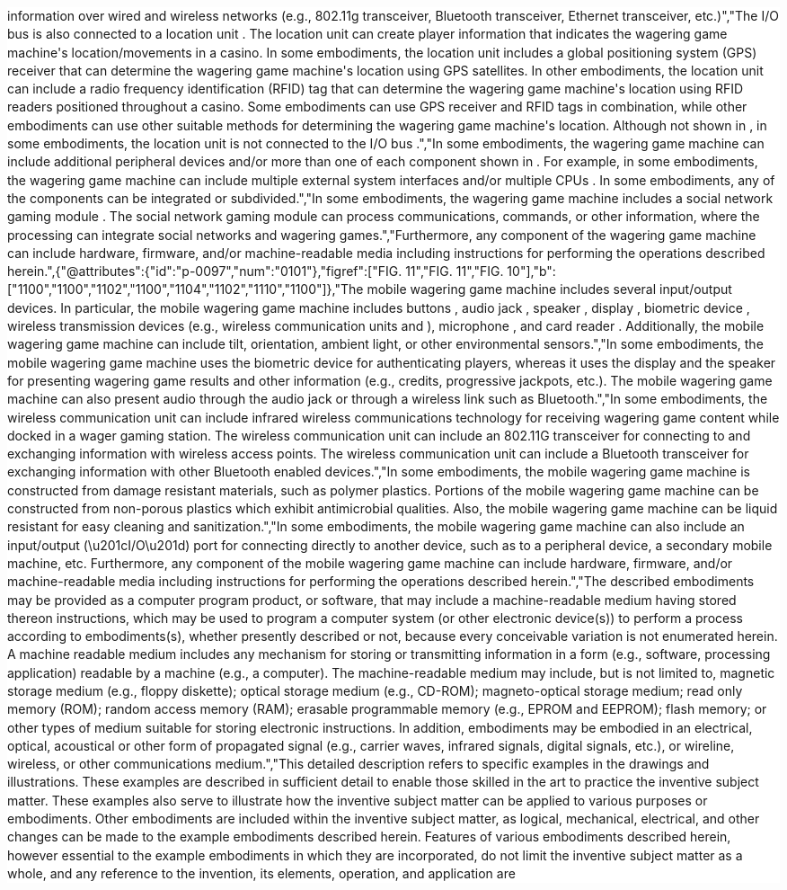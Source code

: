 information over wired and wireless networks (e.g., 802.11g transceiver, Bluetooth transceiver, Ethernet transceiver, etc.)","The I\/O bus  is also connected to a location unit . The location unit  can create player information that indicates the wagering game machine's location\/movements in a casino. In some embodiments, the location unit  includes a global positioning system (GPS) receiver that can determine the wagering game machine's location using GPS satellites. In other embodiments, the location unit  can include a radio frequency identification (RFID) tag that can determine the wagering game machine's location using RFID readers positioned throughout a casino. Some embodiments can use GPS receiver and RFID tags in combination, while other embodiments can use other suitable methods for determining the wagering game machine's location. Although not shown in , in some embodiments, the location unit  is not connected to the I\/O bus .","In some embodiments, the wagering game machine  can include additional peripheral devices and\/or more than one of each component shown in . For example, in some embodiments, the wagering game machine  can include multiple external system interfaces  and\/or multiple CPUs . In some embodiments, any of the components can be integrated or subdivided.","In some embodiments, the wagering game machine  includes a social network gaming module . The social network gaming module  can process communications, commands, or other information, where the processing can integrate social networks and wagering games.","Furthermore, any component of the wagering game machine  can include hardware, firmware, and\/or machine-readable media including instructions for performing the operations described herein.",{"@attributes":{"id":"p-0097","num":"0101"},"figref":["FIG. 11","FIG. 11","FIG. 10"],"b":["1100","1100","1102","1100","1104","1102","1110","1100"]},"The mobile wagering game machine  includes several input\/output devices. In particular, the mobile wagering game machine  includes buttons , audio jack , speaker , display , biometric device , wireless transmission devices (e.g., wireless communication units  and ), microphone , and card reader . Additionally, the mobile wagering game machine can include tilt, orientation, ambient light, or other environmental sensors.","In some embodiments, the mobile wagering game machine  uses the biometric device  for authenticating players, whereas it uses the display  and the speaker  for presenting wagering game results and other information (e.g., credits, progressive jackpots, etc.). The mobile wagering game machine  can also present audio through the audio jack  or through a wireless link such as Bluetooth.","In some embodiments, the wireless communication unit  can include infrared wireless communications technology for receiving wagering game content while docked in a wager gaming station. The wireless communication unit  can include an 802.11G transceiver for connecting to and exchanging information with wireless access points. The wireless communication unit  can include a Bluetooth transceiver for exchanging information with other Bluetooth enabled devices.","In some embodiments, the mobile wagering game machine  is constructed from damage resistant materials, such as polymer plastics. Portions of the mobile wagering game machine  can be constructed from non-porous plastics which exhibit antimicrobial qualities. Also, the mobile wagering game machine  can be liquid resistant for easy cleaning and sanitization.","In some embodiments, the mobile wagering game machine  can also include an input\/output (\u201cI\/O\u201d) port  for connecting directly to another device, such as to a peripheral device, a secondary mobile machine, etc. Furthermore, any component of the mobile wagering game machine  can include hardware, firmware, and\/or machine-readable media including instructions for performing the operations described herein.","The described embodiments may be provided as a computer program product, or software, that may include a machine-readable medium having stored thereon instructions, which may be used to program a computer system (or other electronic device(s)) to perform a process according to embodiments(s), whether presently described or not, because every conceivable variation is not enumerated herein. A machine readable medium includes any mechanism for storing or transmitting information in a form (e.g., software, processing application) readable by a machine (e.g., a computer). The machine-readable medium may include, but is not limited to, magnetic storage medium (e.g., floppy diskette); optical storage medium (e.g., CD-ROM); magneto-optical storage medium; read only memory (ROM); random access memory (RAM); erasable programmable memory (e.g., EPROM and EEPROM); flash memory; or other types of medium suitable for storing electronic instructions. In addition, embodiments may be embodied in an electrical, optical, acoustical or other form of propagated signal (e.g., carrier waves, infrared signals, digital signals, etc.), or wireline, wireless, or other communications medium.","This detailed description refers to specific examples in the drawings and illustrations. These examples are described in sufficient detail to enable those skilled in the art to practice the inventive subject matter. These examples also serve to illustrate how the inventive subject matter can be applied to various purposes or embodiments. Other embodiments are included within the inventive subject matter, as logical, mechanical, electrical, and other changes can be made to the example embodiments described herein. Features of various embodiments described herein, however essential to the example embodiments in which they are incorporated, do not limit the inventive subject matter as a whole, and any reference to the invention, its elements, operation, and application are